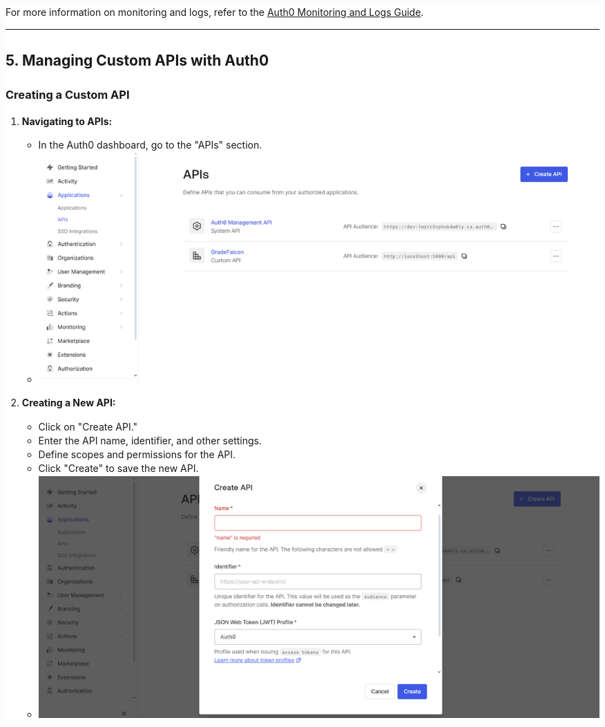    For more information on monitoring and logs, refer to the [Auth0 Monitoring and Logs Guide](https://auth0.com/docs/logs).

---

## **5. Managing Custom APIs with Auth0**

### **Creating a Custom API**

1. **Navigating to APIs:**
   - In the Auth0 dashboard, go to the "APIs" section.
   - ![APIs Section](../guides/adminView/auth0_apis.png)

2. **Creating a New API:**
   - Click on "Create API."
   - Enter the API name, identifier, and other settings.
   - Define scopes and permissions for the API.
   - Click "Create" to save the new API.
   - ![Create API](../guides/adminView/auth0_create_api.png)
